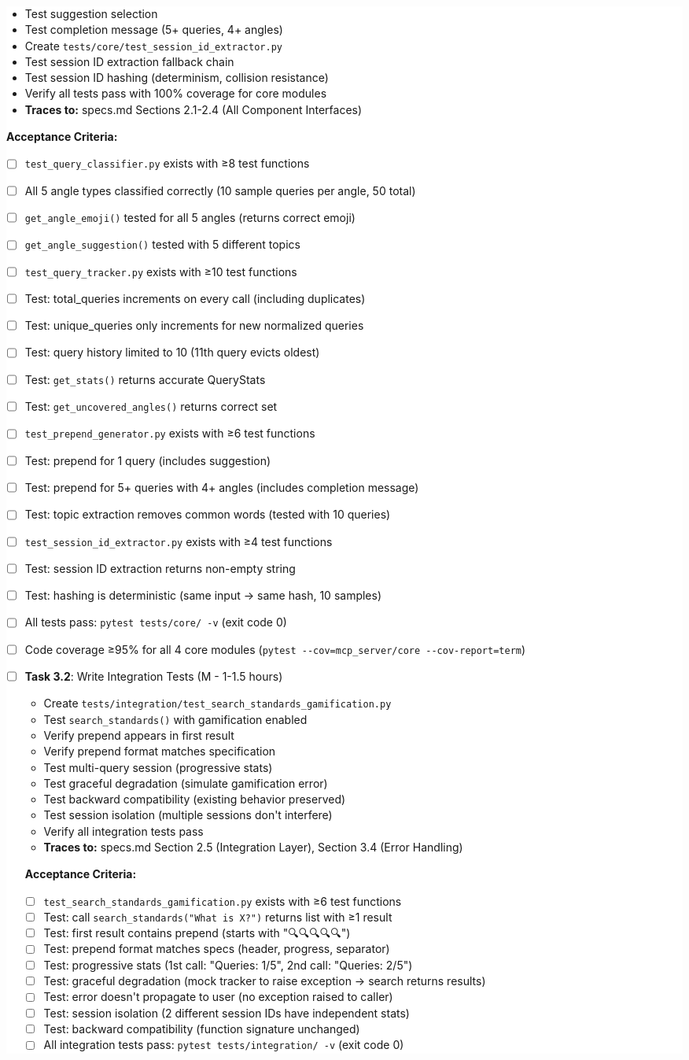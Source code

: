   - Test suggestion selection
  - Test completion message (5+ queries, 4+ angles)
  - Create `tests/core/test_session_id_extractor.py`
  - Test session ID extraction fallback chain
  - Test session ID hashing (determinism, collision resistance)
  - Verify all tests pass with 100% coverage for core modules
  - **Traces to:** specs.md Sections 2.1-2.4 (All Component Interfaces)
  
  **Acceptance Criteria:**
  - [ ] `test_query_classifier.py` exists with ≥8 test functions
  - [ ] All 5 angle types classified correctly (10 sample queries per angle, 50 total)
  - [ ] `get_angle_emoji()` tested for all 5 angles (returns correct emoji)
  - [ ] `get_angle_suggestion()` tested with 5 different topics
  - [ ] `test_query_tracker.py` exists with ≥10 test functions
  - [ ] Test: total_queries increments on every call (including duplicates)
  - [ ] Test: unique_queries only increments for new normalized queries
  - [ ] Test: query history limited to 10 (11th query evicts oldest)
  - [ ] Test: `get_stats()` returns accurate QueryStats
  - [ ] Test: `get_uncovered_angles()` returns correct set
  - [ ] `test_prepend_generator.py` exists with ≥6 test functions
  - [ ] Test: prepend for 1 query (includes suggestion)
  - [ ] Test: prepend for 5+ queries with 4+ angles (includes completion message)
  - [ ] Test: topic extraction removes common words (tested with 10 queries)
  - [ ] `test_session_id_extractor.py` exists with ≥4 test functions
  - [ ] Test: session ID extraction returns non-empty string
  - [ ] Test: hashing is deterministic (same input → same hash, 10 samples)
  - [ ] All tests pass: `pytest tests/core/ -v` (exit code 0)
  - [ ] Code coverage ≥95% for all 4 core modules (`pytest --cov=mcp_server/core --cov-report=term`)

- [ ] **Task 3.2**: Write Integration Tests (M - 1-1.5 hours)
  - Create `tests/integration/test_search_standards_gamification.py`
  - Test `search_standards()` with gamification enabled
  - Verify prepend appears in first result
  - Verify prepend format matches specification
  - Test multi-query session (progressive stats)
  - Test graceful degradation (simulate gamification error)
  - Test backward compatibility (existing behavior preserved)
  - Test session isolation (multiple sessions don't interfere)
  - Verify all integration tests pass
  - **Traces to:** specs.md Section 2.5 (Integration Layer), Section 3.4 (Error Handling)
  
  **Acceptance Criteria:**
  - [ ] `test_search_standards_gamification.py` exists with ≥6 test functions
  - [ ] Test: call `search_standards("What is X?")` returns list with ≥1 result
  - [ ] Test: first result contains prepend (starts with "🔍🔍🔍🔍🔍")
  - [ ] Test: prepend format matches specs (header, progress, separator)
  - [ ] Test: progressive stats (1st call: "Queries: 1/5", 2nd call: "Queries: 2/5")
  - [ ] Test: graceful degradation (mock tracker to raise exception → search returns results)
  - [ ] Test: error doesn't propagate to user (no exception raised to caller)
  - [ ] Test: session isolation (2 different session IDs have independent stats)
  - [ ] Test: backward compatibility (function signature unchanged)
  - [ ] All integration tests pass: `pytest tests/integration/ -v` (exit code 0)
